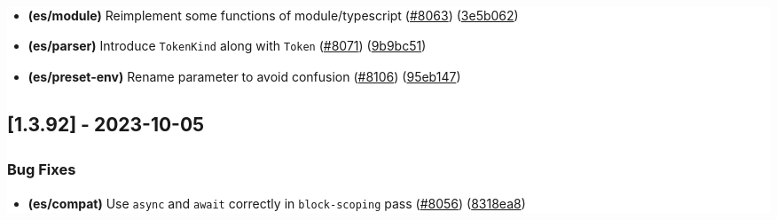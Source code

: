 
- **(es/module)** Reimplement some functions of module/typescript ([#8063](https://github.com/swc-project/swc/issues/8063)) ([3e5b062](https://github.com/swc-project/swc/commit/3e5b062cd2792703371bbbfeaf1be309e8280abd))


- **(es/parser)** Introduce `TokenKind` along with `Token` ([#8071](https://github.com/swc-project/swc/issues/8071)) ([9b9bc51](https://github.com/swc-project/swc/commit/9b9bc51c28fee51de9eeedf6d49fbe115d6052e6))


- **(es/preset-env)** Rename parameter to avoid confusion ([#8106](https://github.com/swc-project/swc/issues/8106)) ([95eb147](https://github.com/swc-project/swc/commit/95eb147742ea1aa207845807a306847afc859702))

## [1.3.92] - 2023-10-05

### Bug Fixes



- **(es/compat)** Use `async` and `await` correctly in `block-scoping` pass ([#8056](https://github.com/swc-project/swc/issues/8056)) ([8318ea8](https://github.com/swc-project/swc/commit/8318ea82c28d3cf55e701f6da2f3077efe8ca653))


